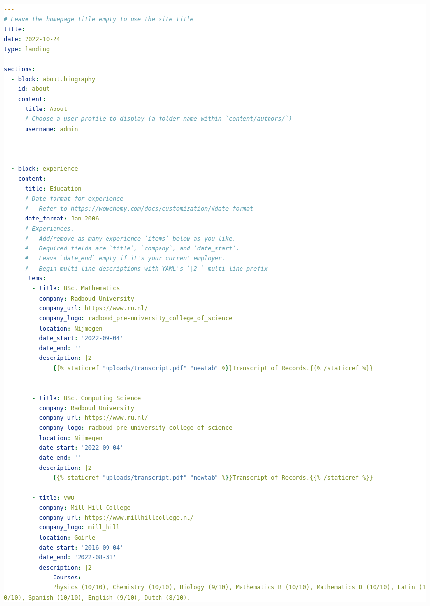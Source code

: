 ```yaml
---
# Leave the homepage title empty to use the site title
title:
date: 2022-10-24
type: landing

sections:
  - block: about.biography
    id: about
    content:
      title: About
      # Choose a user profile to display (a folder name within `content/authors/`)
      username: admin



  - block: experience
    content:
      title: Education
      # Date format for experience
      #   Refer to https://wowchemy.com/docs/customization/#date-format
      date_format: Jan 2006
      # Experiences.
      #   Add/remove as many experience `items` below as you like.
      #   Required fields are `title`, `company`, and `date_start`.
      #   Leave `date_end` empty if it's your current employer.
      #   Begin multi-line descriptions with YAML's `|2-` multi-line prefix.
      items:
        - title: BSc. Mathematics
          company: Radboud University
          company_url: https://www.ru.nl/
          company_logo: radboud_pre-university_college_of_science
          location: Nijmegen
          date_start: '2022-09-04'
          date_end: ''
          description: |2-
              {{% staticref "uploads/transcript.pdf" "newtab" %}}Transcript of Records.{{% /staticref %}}

        
        - title: BSc. Computing Science
          company: Radboud University
          company_url: https://www.ru.nl/
          company_logo: radboud_pre-university_college_of_science
          location: Nijmegen
          date_start: '2022-09-04'
          date_end: ''
          description: |2-
              {{% staticref "uploads/transcript.pdf" "newtab" %}}Transcript of Records.{{% /staticref %}}

        - title: VWO 
          company: Mill-Hill College
          company_url: https://www.millhillcollege.nl/
          company_logo: mill_hill
          location: Goirle
          date_start: '2016-09-04'
          date_end: '2022-08-31'
          description: |2-
              Courses: 
              Physics (10/10), Chemistry (10/10), Biology (9/10), Mathematics B (10/10), Mathematics D (10/10), Latin (10/10), Spanish (10/10), English (9/10), Dutch (8/10).
```